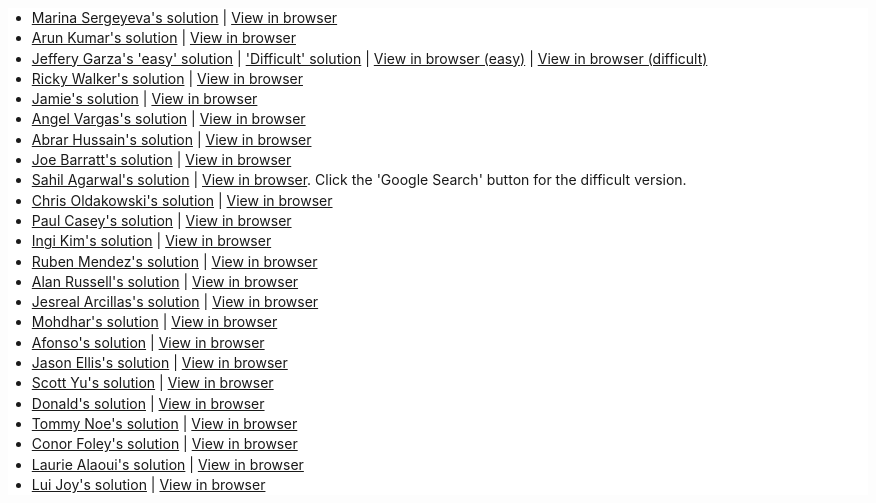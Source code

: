 * [Marina Sergeyeva's solution](https://github.com/imousterian/OdinProject/blob/master/html_css/google-homepage/google-page.html) | [View in browser](http://htmlpreview.github.io/?https://github.com/imousterian/OdinProject/blob/master/html_css/google-homepage/google-page.html)
* [Arun Kumar's solution](https://github.com/arun1595/google_homepage) | [View in browser ](http://htmlpreview.github.io/?https://github.com/arun1595/google_homepage/blob/master/google.html)
* [Jeffery Garza's 'easy' solution](https://github.com/jgarza/odin-project-studies/tree/master/html_css/google_project1) | ['Difficult' solution](https://github.com/jgarza/odin-project-studies/tree/master/html_css/google_project2) | [View in browser (easy)](http://htmlpreview.github.io/?https://github.com/jgarza/odin-project-studies/blob/master/html_css/google_project1/index.html) | [View in browser (difficult)](http://htmlpreview.github.io/?https://github.com/jgarza/odin-project-studies/blob/master/html_css/google_project2/index.html)
* [Ricky Walker's solution](https://github.com/Rwalk45/google-homepage) | [View in browser](http://htmlpreview.github.io/?https://github.com/Rwalk45/google-homepage/blob/master/index.html)
* [Jamie's solution](https://github.com/Jberczel/odin-projects/tree/master/google-homepage) | [View in browser](http://htmlpreview.github.io/?https://github.com/Jberczel/odin-projects/blob/master/google-homepage/index.html)
* [Angel Vargas's solution](https://github.com/arioth/the-odin-project/tree/master/google-homepage) | [View in browser](http://htmlpreview.github.io/?https://github.com/arioth/the-odin-project/blob/master/google-homepage/index.html)
* [Abrar Hussain's solution](https://github.com/abrarisme/The-Odin-Project/tree/master/google-homepage) | [View in browser](http://htmlpreview.github.io/?https://github.com/abrarisme/The-Odin-Project/blob/master/google-homepage/index.html)
* [Joe Barratt's solution](https://github.com/Evilbazza/google) | [View in browser](http://htmlpreview.github.io/?https://github.com/Evilbazza/google/blob/master/thing.html)
* [Sahil Agarwal's solution](https://github.com/sahilda/the_odin_project/tree/master/google-homepage) | [View in browser](http://htmlpreview.github.io/?https://github.com/sahilda/the_odin_project/blob/master/google-homepage/google.html). Click the 'Google Search' button for the difficult version.
* [Chris Oldakowski's solution](https://github.com/KrzysiekO/theodinproject/tree/master/google-homepage) | [View in browser](http://htmlpreview.github.io/?https://github.com/KrzysiekO/theodinproject/blob/master/google-homepage/index.html)
* [Paul Casey's solution](https://github.com/jpcasey/theodinproject/tree/master/google-homepage) | [View in browser](http://htmlpreview.github.io/?https://github.com/jpcasey/theodinproject/blob/master/google-homepage/index.html)
* [Ingi Kim's solution](https://github.com/ingikim/The-Odin-Projects/tree/master/google-homepage) | [View in browser](http://htmlpreview.github.io/?https://github.com/ingikim/The-Odin-Projects/blob/master/google-homepage/index.html)
* [Ruben Mendez's solution](https://github.com/ruben-socal/google-homepage) | [View in browser](http://htmlpreview.github.io/?https://github.com/ruben-socal/google-homepage/blob/master/index.html)
* [Alan Russell's solution](https://github.com/ajrussellaudio/google-homepage) | [View in browser](http://htmlpreview.github.io/?https://github.com/ajrussellaudio/google-homepage/blob/master/index.html)
* [Jesreal Arcillas's solution](https://github.com/jigogwapo/google-homepage) | [View in browser](http://htmlpreview.github.io/?https://github.com/jigogwapo/google-homepage/blob/master/index.html)
* [Mohdhar's solution](https://github.com/theummah/google-homepage) | [View in browser](http://htmlpreview.github.io/?https://github.com/theummah/google-homepage/blob/master/homepage.html)
* [Afonso's solution](https://github.com/h4v1nfun/google-homepage) | [View in browser](http://htmlpreview.github.io/?https://github.com/h4v1nfun/google-homepage/blob/master/index.html)
* [Jason Ellis's solution](https://github.com/jason-ellis/google_homepage) | [View in browser](http://htmlpreview.github.io/?https://github.com/jason-ellis/google_homepage/blob/master/google.html)
* [Scott Yu's solution](https://github.com/scootcho/the_odin_project/blob/master/google_homepage) | [View in browser](http://htmlpreview.github.io/?https://github.com/scootcho/the_odin_project/blob/master/google_homepage/index.html)
* [Donald's solution](https://github.com/donaldali/odin-webdev101/tree/master/project_htmlcss) | [View in browser](http://htmlpreview.github.io/?https://github.com/donaldali/odin-webdev101/blob/master/project_htmlcss/index.html)
* [Tommy Noe's solution](https://github.com/thomasjnoe/google-homepage) | [View in browser](http://htmlpreview.github.io/?https://github.com/thomasjnoe/google-homepage/blob/master/index.html)
* [Conor Foley's solution](https://github.com/conchurofoghlu/google-homepage) | [View in browser](http://htmlpreview.github.io/?https://github.com/conchurofoghlu/google-homepage/blob/master/index.html)
* [Laurie Alaoui's solution](https://github.com/lalaouil/google-homepage) | [View in browser](http://htmlpreview.github.io/?https://github.com/lalaouil/google-homepage/blob/master/index.html)
* [Lui Joy's solution](https://github.com/lui8906/google-homepage) | [View in browser](http://htmlpreview.github.io/?https://github.com/lui8906/google-homepage/blob/master/index.html)